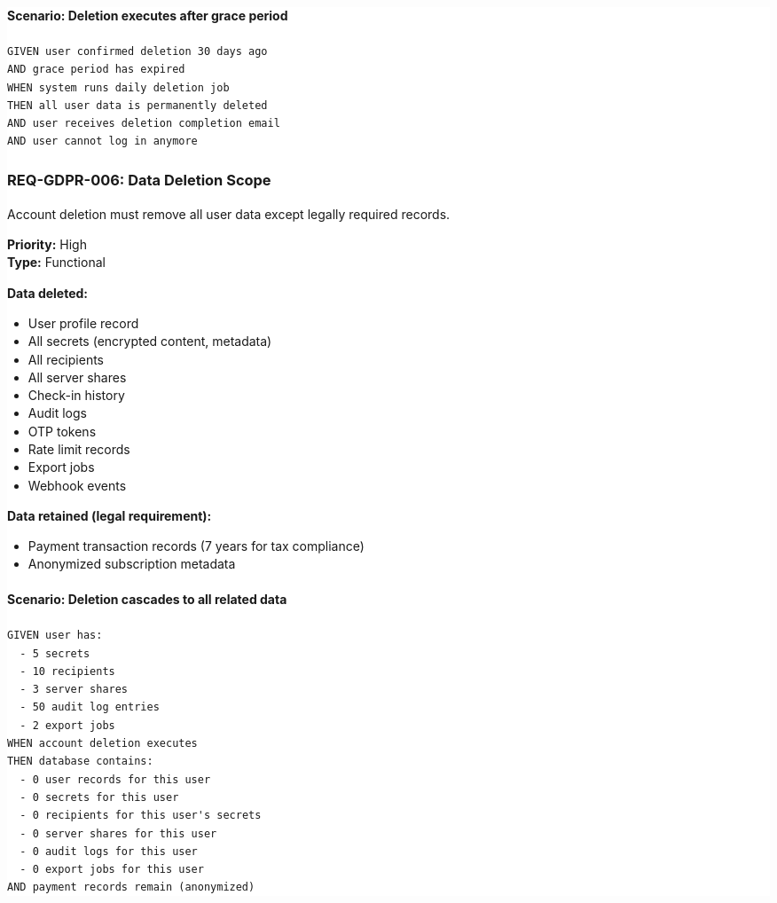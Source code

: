 #### Scenario: Deletion executes after grace period

```gherkin
GIVEN user confirmed deletion 30 days ago
AND grace period has expired
WHEN system runs daily deletion job
THEN all user data is permanently deleted
AND user receives deletion completion email
AND user cannot log in anymore
```

### REQ-GDPR-006: Data Deletion Scope

Account deletion must remove all user data except legally required records.

**Priority:** High\
**Type:** Functional

**Data deleted:**

- User profile record
- All secrets (encrypted content, metadata)
- All recipients
- All server shares
- Check-in history
- Audit logs
- OTP tokens
- Rate limit records
- Export jobs
- Webhook events

**Data retained (legal requirement):**

- Payment transaction records (7 years for tax compliance)
- Anonymized subscription metadata

#### Scenario: Deletion cascades to all related data

```gherkin
GIVEN user has:
  - 5 secrets
  - 10 recipients
  - 3 server shares
  - 50 audit log entries
  - 2 export jobs
WHEN account deletion executes
THEN database contains:
  - 0 user records for this user
  - 0 secrets for this user
  - 0 recipients for this user's secrets
  - 0 server shares for this user
  - 0 audit logs for this user
  - 0 export jobs for this user
AND payment records remain (anonymized)
```
